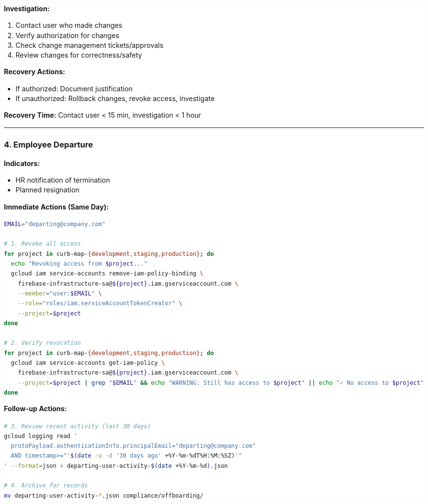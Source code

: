 **Investigation:**

1. Contact user who made changes
2. Verify authorization for changes
3. Check change management tickets/approvals
4. Review changes for correctness/safety

**Recovery Actions:**

- If authorized: Document justification
- If unauthorized: Rollback changes, revoke access, investigate

**Recovery Time:** Contact user < 15 min, investigation < 1 hour

---

### 4. Employee Departure

**Indicators:**

- HR notification of termination
- Planned resignation

**Immediate Actions (Same Day):**

```bash
EMAIL="departing@company.com"

# 1. Revoke all access
for project in curb-map-{development,staging,production}; do
  echo "Revoking access from $project..."
  gcloud iam service-accounts remove-iam-policy-binding \
    firebase-infrastructure-sa@${project}.iam.gserviceaccount.com \
    --member="user:$EMAIL" \
    --role="roles/iam.serviceAccountTokenCreator" \
    --project=$project
done

# 2. Verify revocation
for project in curb-map-{development,staging,production}; do
  gcloud iam service-accounts get-iam-policy \
    firebase-infrastructure-sa@${project}.iam.gserviceaccount.com \
    --project=$project | grep "$EMAIL" && echo "WARNING: Still has access to $project" || echo "✓ No access to $project"
done
```

**Follow-up Actions:**

```bash
# 3. Review recent activity (last 30 days)
gcloud logging read '
  protoPayload.authenticationInfo.principalEmail="departing@company.com"
  AND timestamp>="'$(date -u -d '30 days ago' +%Y-%m-%dT%H:%M:%SZ)'"
' --format=json > departing-user-activity-$(date +%Y-%m-%d).json

# 4. Archive for records
mv departing-user-activity-*.json compliance/offboarding/
```
